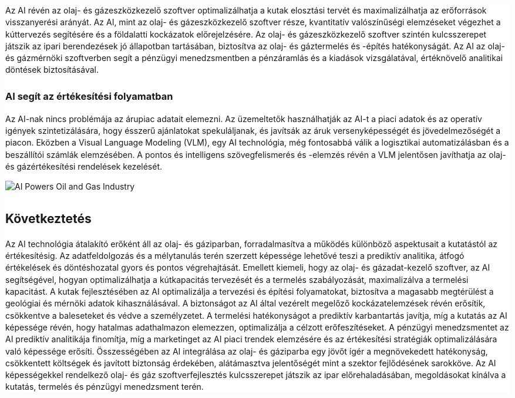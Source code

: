 Az AI révén az olaj- és gázeszközkezelő szoftver optimalizálhatja a kutak elosztási tervét és maximalizálhatja az erőforrások visszanyerési arányát. Az AI, mint az olaj- és gázeszközkezelő szoftver része, kvantitatív valószínűségi elemzéseket végezhet a kúttervezés segítésére és a földalatti kockázatok előrejelzésére. Az olaj- és gázeszközkezelő szoftver szintén kulcsszerepet játszik az ipari berendezések jó állapotban tartásában, biztosítva az olaj- és gáztermelés és -építés hatékonyságát. Az AI az olaj- és gázmérnöki szoftverben segít a pénzügyi menedzsmentben a pénzáramlás és a kiadások vizsgálatával, értéknövelő analitikai döntések biztosításával.

### AI segít az értékesítési folyamatban

Az AI-nak nincs problémája az árupiac adatait elemezni. Az üzemeltetők használhatják az AI-t a piaci adatok és az operatív igények szintetizálására, hogy ésszerű ajánlatokat spekuláljanak, és javítsák az áruk versenyképességét és jövedelmezőségét a piacon. Eközben a Visual Language Modeling (VLM), egy AI technológia, még fontosabbá válik a logisztikai automatizálásban és a beszállítói számlák elemzésében. A pontos és intelligens szövegfelismerés és -elemzés révén a VLM jelentősen javíthatja az olaj- és gázértékesítési rendelések kezelését.

![AI Powers Oil and Gas Industry](/images/solutions/ai-powers-oil-and-gas.png)

## Következtetés

Az AI technológia átalakító erőként áll az olaj- és gáziparban, forradalmasítva a működés különböző aspektusait a kutatástól az értékesítésig. Az adatfeldolgozás és a mélytanulás terén szerzett képessége lehetővé teszi a prediktív analitika, átfogó értékelések és döntéshozatal gyors és pontos végrehajtását. Emellett kiemeli, hogy az olaj- és gázadat-kezelő szoftver, az AI segítségével, hogyan optimalizálhatja a kútkapacitás tervezését és a termelés szabályozását, maximalizálva a termelési kapacitást. A kutak fejlesztésében az AI optimalizálja a tervezési és építési folyamatokat, biztosítva a magasabb megtérülést a geológiai és mérnöki adatok kihasználásával. A biztonságot az AI által vezérelt megelőző kockázatelemzések révén erősítik, csökkentve a baleseteket és védve a személyzetet. A termelési hatékonyságot a prediktív karbantartás javítja, míg a kutatás az AI képessége révén, hogy hatalmas adathalmazon elemezzen, optimalizálja a célzott erőfeszítéseket. A pénzügyi menedzsmentet az AI prediktív analitikája finomítja, míg a marketinget az AI piaci trendek elemzésére és az értékesítési stratégiák optimalizálására való képessége erősíti. Összességében az AI integrálása az olaj- és gáziparba egy jövőt ígér a megnövekedett hatékonyság, csökkentett költségek és javított biztonság érdekében, alátámasztva jelentőségét mint a szektor fejlődésének sarokköve. Az AI képességekkel rendelkező olaj- és gáz szoftverfejlesztés kulcsszerepet játszik az ipar előrehaladásában, megoldásokat kínálva a kutatás, termelés és pénzügyi menedzsment terén.
